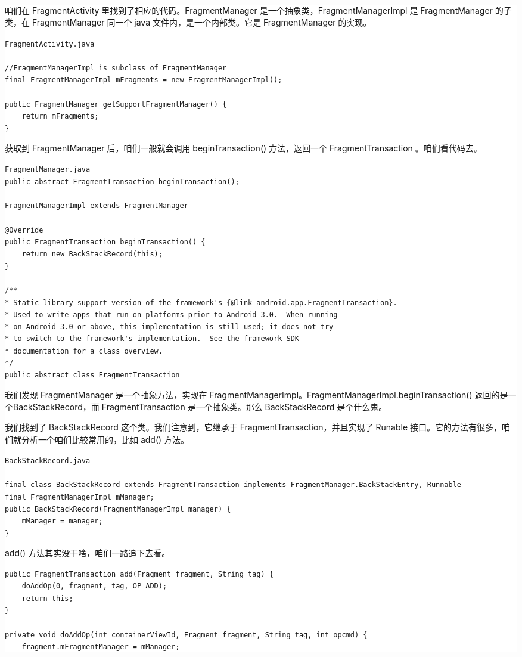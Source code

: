 咱们在 FragmentActivity 里找到了相应的代码。FragmentManager 是一个抽象类，FragmentManagerImpl 是 FragmentManager 的子类，在 FragmentManager 同一个 java 文件内，是一个内部类。它是 FragmentManager 的实现。
	
    FragmentActivity.java

    //FragmentManagerImpl is subclass of FragmentManager
    final FragmentManagerImpl mFragments = new FragmentManagerImpl();
	
    public FragmentManager getSupportFragmentManager() {
        return mFragments;
    }
	
获取到 FragmentManager 后，咱们一般就会调用 beginTransaction() 方法，返回一个 FragmentTransaction 。咱们看代码去。
	
    FragmentManager.java
    public abstract FragmentTransaction beginTransaction();

    FragmentManagerImpl extends FragmentManager

    @Override
    public FragmentTransaction beginTransaction() {
        return new BackStackRecord(this);
    }
	
    /**
    * Static library support version of the framework's {@link android.app.FragmentTransaction}.
    * Used to write apps that run on platforms prior to Android 3.0.  When running
    * on Android 3.0 or above, this implementation is still used; it does not try
    * to switch to the framework's implementation.  See the framework SDK
    * documentation for a class overview.
    */
    public abstract class FragmentTransaction
	
我们发现 FragmentManager 是一个抽象方法，实现在 FragmentManagerImpl。FragmentManagerImpl.beginTransaction() 返回的是一个BackStackRecord，而 FragmentTransaction 是一个抽象类。那么 BackStackRecord 是个什么鬼。
	
我们找到了 BackStackRecord 这个类。我们注意到，它继承于 FragmentTransaction，并且实现了 Runable 接口。它的方法有很多，咱们就分析一个咱们比较常用的，比如 add() 方法。

    BackStackRecord.java

    final class BackStackRecord extends FragmentTransaction implements FragmentManager.BackStackEntry, Runnable 
    final FragmentManagerImpl mManager;
    public BackStackRecord(FragmentManagerImpl manager) {
        mManager = manager;
    }
	
add() 方法其实没干啥，咱们一路追下去看。
	
    public FragmentTransaction add(Fragment fragment, String tag) {
        doAddOp(0, fragment, tag, OP_ADD);
        return this;
    }
	
    private void doAddOp(int containerViewId, Fragment fragment, String tag, int opcmd) {
        fragment.mFragmentManager = mManager;
